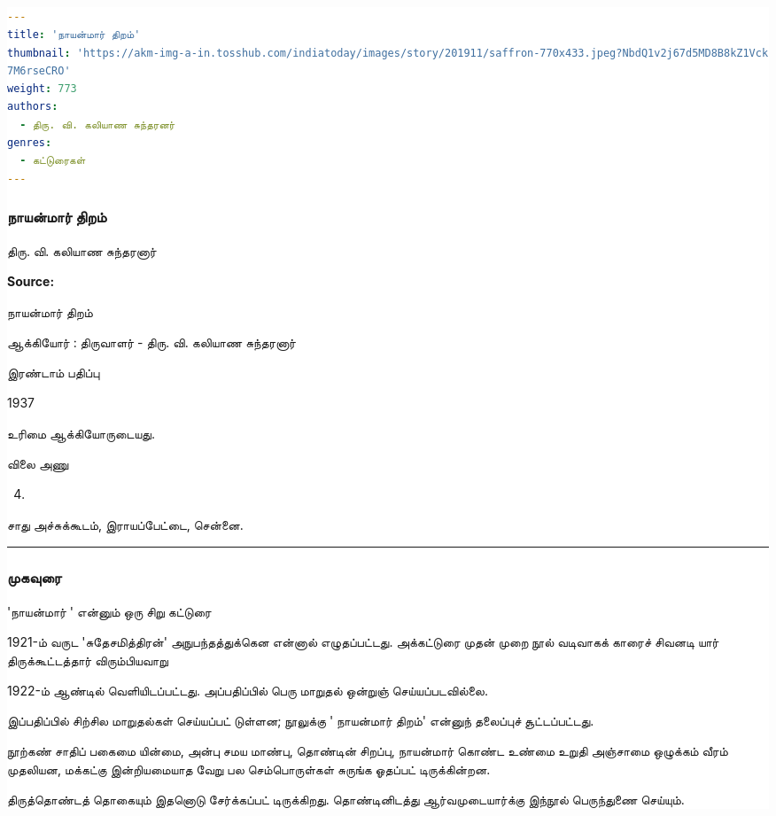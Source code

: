 ```yaml
---
title: 'நாயன்மார் திறம்'
thumbnail: 'https://akm-img-a-in.tosshub.com/indiatoday/images/story/201911/saffron-770x433.jpeg?NbdQ1v2j67d5MD8B8kZ1Vck7M6rseCRO'
weight: 773
authors:
  - திரு. வி. கலியாண சுந்தரனர்
genres:
  - கட்டுரைகள்
---
```


### நாயன்மார் திறம்  

திரு. வி. கலியாண சுந்தரனார்  

  

**Source:**  

நாயன்மார் திறம்  

ஆக்கியோர் : திருவாளர் - திரு. வி. கலியாண சுந்தரனார்  

இரண்டாம் பதிப்பு  

1937  

உரிமை ஆக்கியோருடையது.  

விலை அணு

 4.  

சாது அச்சுக்கூடம், இராயப்பேட்டை, சென்னை.  

----------  

  

### முகவுரை  

  

'நாயன்மார் ' என்னும் ஒரு சிறு கட்டுரை

 1921-ம் வருட 'சுதேசமித்திரன்' அநுபந்தத்துக்கென என்னால் எழுதப்பட்டது. அக்கட்டுரை முதன் முறை நூல் வடிவாகக் காரைச் சிவனடி யார் திருக்கூட்டத்தார் விரும்பியவாறு

 1922-ம் ஆண்டில் வெளியிடப்பட்டது. அப்பதிப்பில் பெரு மாறுதல் ஒன்றுஞ் செய்யப்படவில்லை.  

இப்பதிப்பில் சிற்சில மாறுதல்கள் செய்யப்பட் டுள்ளன; நூலுக்கு ' நாயன்மார் திறம்' என்னுந் தலைப்புச் சூட்டப்பட்டது.  

நூற்கண் சாதிப் பகைமை யின்மை, அன்பு சமய மாண்பு, தொண்டின் சிறப்பு, நாயன்மார் கொண்ட உண்மை உறுதி அஞ்சாமை ஒழுக்கம் வீரம் முதலியன, மக்கட்கு இன்றியமையாத வேறு பல செம்பொருள்கள் சுருங்க ஓதப்பட் டிருக்கின்றன.  

திருத்தொண்டத் தொகையும் இதனொடு சேர்க்கப்பட் டிருக்கிறது. தொண்டினிடத்து ஆர்வமுடையார்க்கு இந்நூல் பெருந்துணை செய்யும்.  
